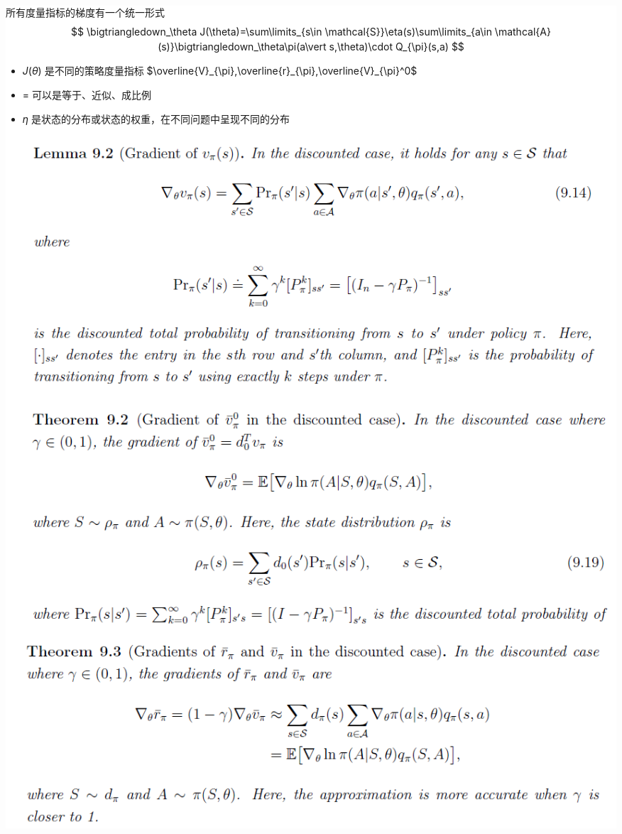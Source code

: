 所有度量指标的梯度有一个统一形式
$$
\bigtriangledown_\theta J(\theta)=\sum\limits_{s\in \mathcal{S}}\eta(s)\sum\limits_{a\in \mathcal{A}(s)}\bigtriangledown_\theta\pi(a\vert s,\theta)\cdot Q_{\pi}(s,a)
$$

- $J(\theta)$ 是不同的策略度量指标 $\overline{V}_{\pi},\overline{r}_{\pi},\overline{V}_{\pi}^0$ 

- $=$ 可以是等于、近似、成比例

- $\eta$ 是状态的分布或状态的权重，在不同问题中呈现不同的分布

  ![image-20240312104729196](5-基于策略梯度的RL/image-20240312104729196.png)

  ![image-20240312104754749](5-基于策略梯度的RL/image-20240312104754749.png)

  ![image-20240312104820120](5-基于策略梯度的RL/image-20240312104820120.png)